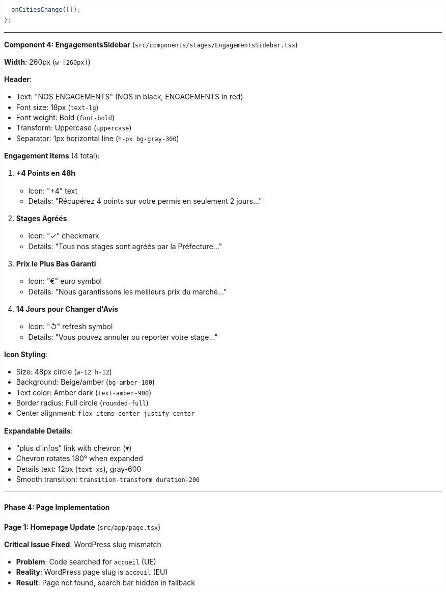 ```typescript
  onCitiesChange([]);
};
```

---

**Component 4: EngagementsSidebar** (`src/components/stages/EngagementsSidebar.tsx`)

**Width**: 260px (`w-[260px]`)

**Header**:
- Text: "NOS ENGAGEMENTS" (NOS in black, ENGAGEMENTS in red)
- Font size: 18px (`text-lg`)
- Font weight: Bold (`font-bold`)
- Transform: Uppercase (`uppercase`)
- Separator: 1px horizontal line (`h-px bg-gray-300`)

**Engagement Items** (4 total):

1. **+4 Points en 48h**
   - Icon: "+4" text
   - Details: "Récupérez 4 points sur votre permis en seulement 2 jours..."

2. **Stages Agréés**
   - Icon: "✓" checkmark
   - Details: "Tous nos stages sont agréés par la Préfecture..."

3. **Prix le Plus Bas Garanti**
   - Icon: "€" euro symbol
   - Details: "Nous garantissons les meilleurs prix du marché..."

4. **14 Jours pour Changer d'Avis**
   - Icon: "↺" refresh symbol
   - Details: "Vous pouvez annuler ou reporter votre stage..."

**Icon Styling**:
- Size: 48px circle (`w-12 h-12`)
- Background: Beige/amber (`bg-amber-100`)
- Text color: Amber dark (`text-amber-900`)
- Border radius: Full circle (`rounded-full`)
- Center alignment: `flex items-center justify-center`

**Expandable Details**:
- "plus d'infos" link with chevron (▾)
- Chevron rotates 180° when expanded
- Details text: 12px (`text-xs`), gray-600
- Smooth transition: `transition-transform duration-200`

---

#### Phase 4: Page Implementation

**Page 1: Homepage Update** (`src/app/page.tsx`)

**Critical Issue Fixed**: WordPress slug mismatch
- **Problem**: Code searched for `accueil` (UE)
- **Reality**: WordPress page slug is `acceuil` (EU)
- **Result**: Page not found, search bar hidden in fallback
